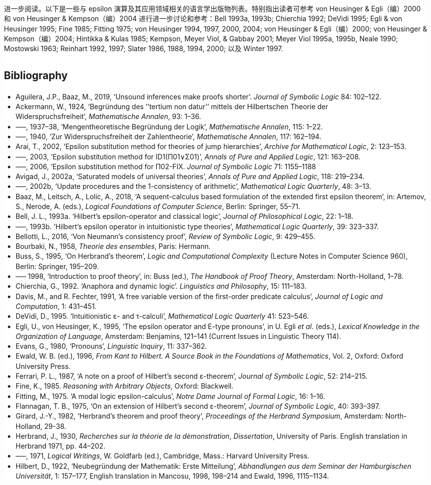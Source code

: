进一步阅读。以下是一些与 epsilon 演算及其应用领域相关的语言学出版物列表。特别指出读者可参考 von Heusinger & Egli（编）2000 和 von Heusinger & Kempson（编）2004 进行进一步讨论和参考：Bell 1993a, 1993b; Chierchia 1992; DeVidi 1995; Egli & von Heusinger 1995; Fine 1985; Fitting 1975; von Heusinger 1994, 1997, 2000, 2004; von Heusinger & Egli（编）2000; von Heusinger & Kempson（编）2004; Hintikka & Kulas 1985; Kempson, Meyer Viol, & Gabbay 2001; Meyer Viol 1995a, 1995b, Neale 1990; Mostowski 1963; Reinhart 1992, 1997; Slater 1986, 1988, 1994, 2000; 以及 Winter 1997.

## Bibliography

* Aguilera, J.P., Baaz, M., 2019, ‘Unsound inferences make proofs shorter’. *Journal of Symbolic Logic* 84: 102–122.
* Ackermann, W., 1924, ‘Begründung des ’’tertium non datur’’ mittels der Hilbertschen Theorie der Widerspruchsfreiheit’, *Mathematische Annalen*, 93: 1–36.
* –––, 1937–38, ‘Mengentheoretische Begründung der Logik’, *Mathematische Annalen*, 115: 1–22.
* –––, 1940, ‘Zur Widerspruchsfreiheit der Zahlentheorie’, *Mathematische Annalen*, 117: 162–194.
* Arai, T., 2002, ‘Epsilon substitution method for theories of jump hierarchies’, *Archive for Mathematical Logic*, 2: 123–153.
* –––, 2003, ‘Epsilon substitution method for ID1(Π01∨Σ01)’, *Annals of Pure and Applied Logic*, 121: 163–208.
* –––, 2006, ‘Epsilon substitution method for Π02-FIX. *Journal of Symbolic Logic* 71: 1155–1188
* Avigad, J., 2002a, ‘Saturated models of universal theories’, *Annals of Pure and Applied Logic*, 118: 219–234.
* –––, 2002b, ‘Update procedures and the 1-consistency of arithmetic’, *Mathematical Logic Quarterly*, 48: 3–13.
* Baaz, M., Leitsch, A., Lolic, A., 2018, ‘A sequent-calculus based formulation of the extended first epsilon theorem’, in: Artemov, S., Nerode, A. (eds.), *Logical Foundations of Computer Science*, Berlin: Springer, 55–71.
* Bell, J. L., 1993a. ‘Hilbert’s epsilon-operator and classical logic’, *Journal of Philosophical Logic*, 22: 1–18.
* –––, 1993b. ‘Hilbert’s epsilon operator in intuitionistic type theories’, *Mathematical Logic Quarterly*, 39: 323–337.
* Bellotti, L., 2016, ‘Von Neumann’s consistency proof’, *Review of Symbolic Logic*, 9: 429–455.
* Bourbaki, N., 1958, *Theorie des ensembles*, Paris: Hermann.
* Buss, S., 1995, ‘On Herbrand’s theorem’, *Logic and Computational Complexity* (Lecture Notes in Computer Science 960), Berlin: Springer, 195–209.
* ––– 1998, ‘Introduction to proof theory’, in: Buss (ed.), *The Handbook of Proof Theory*, Amsterdam: North-Holland, 1–78.
* Chierchia, G., 1992. ‘Anaphora and dynamic logic’. *Linguistics and Philosophy*, 15: 111–183.
* Davis, M., and R. Fechter, 1991, ‘A free variable version of the first-order predicate calculus’, *Journal of Logic and Computation*, 1: 431–451.
* DeVidi, D., 1995. ‘Intuitionistic ε- and τ-calculi’, *Mathematical Logic Quarterly* 41: 523–546.
* Egli, U., von Heusinger, K., 1995, ‘The epsilon operator and E-type pronouns’, in U. Egli *et al*. (eds.), *Lexical Knowledge in the Organization of Language*, Amsterdam: Benjamins, 121–141 (Current Issues in Linguistic Theory 114).
* Evans, G., 1980, ‘Pronouns’, *Linguistic Inquiry*, 11: 337–362.
* Ewald, W. B. (ed.), 1996, *From Kant to Hilbert. A Source Book in the Foundations of Mathematics*, Vol. 2, Oxford: Oxford University Press.
* Ferrari, P. L., 1987, ‘A note on a proof of Hilbert’s second ε-theorem’, *Journal of Symbolic Logic*, 52: 214–215.
* Fine, K., 1985. *Reasoning with Arbitrary Objects*, Oxford: Blackwell.
* Fitting, M., 1975. ‘A modal logic epsilon-calculus’, *Notre Dame Journal of Formal Logic*, 16: 1–16.
* Flannagan, T. B., 1975, ‘On an extension of Hilbert’s second ε-theorem’, *Journal of Symbolic Logic*, 40: 393–397.
* Girard, J.-Y., 1982, ‘Herbrand’s theorem and proof theory’, *Proceedings of the Herbrand Symposium*, Amsterdam: North-Holland, 29-38.
* Herbrand, J., 1930, *Recherches sur la thèorie de la dèmonstration*, *Dissertation*, University of Paris. English translation in Herbrand 1971, pp. 44–202.
* –––, 1971, *Logical Writings*, W. Goldfarb (ed.), Cambridge, Mass.: Harvard University Press.
* Hilbert, D., 1922, ‘Neubegründung der Mathematik: Erste Mitteilung’, *Abhandlungen aus dem Seminar der Hamburgischen Universität*, 1: 157–177, English translation in Mancosu, 1998, 198–214 and Ewald, 1996, 1115–1134.
